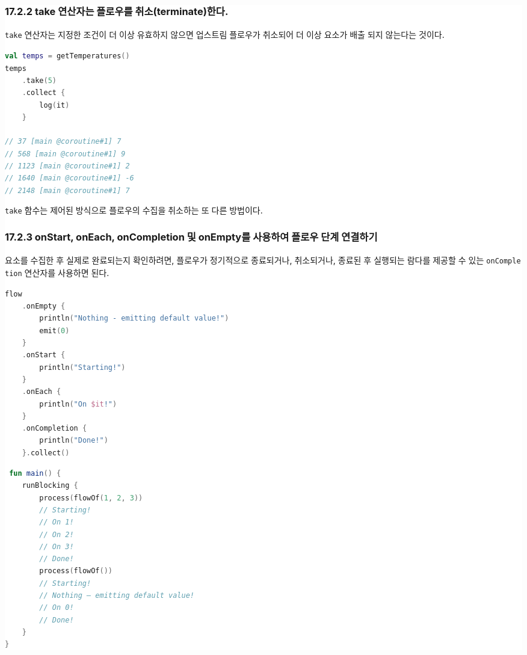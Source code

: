 ### 17.2.2 take 연산자는 플로우를 취소(terminate)한다.

`take` 연산자는 지정한 조건이 더 이상 유효하지 않으면 업스트림 플로우가 취소되어 더 이상 요소가 배출 되지 않는다는 것이다.

```kotlin
val temps = getTemperatures()
temps
	.take(5)
	.collect {
		log(it)
	}

// 37 [main @coroutine#1] 7
// 568 [main @coroutine#1] 9
// 1123 [main @coroutine#1] 2
// 1640 [main @coroutine#1] -6
// 2148 [main @coroutine#1] 7
```

`take` 함수는 제어된 방식으로 플로우의 수집을 취소하는 또 다른 방법이다.

### 17.2.3 onStart, onEach, onCompletion 및 onEmpty를 사용하여 플로우 단계 연결하기

요소를 수집한 후 실제로 완료되는지 확인하려면, 플로우가 정기적으로 종료되거나, 취소되거나, 종료된 후 실행되는 람다를 제공할 수 있는 `onCompletion` 연산자를 사용하면 된다.

```kotlin
flow
    .onEmpty {
	    println("Nothing - emitting default value!")
		emit(0)
	}
	.onStart {
    	println("Starting!")
	}
	.onEach {
    	println("On $it!")
	}
	.onCompletion {
    	println("Done!")
	}.collect()
```

```kotlin
 fun main() {
 	runBlocking {
    	process(flowOf(1, 2, 3))
        // Starting!
        // On 1!
        // On 2!
        // On 3!
        // Done!
        process(flowOf())
        // Starting!
        // Nothing – emitting default value!
        // On 0!
        // Done!
	}
}
```
